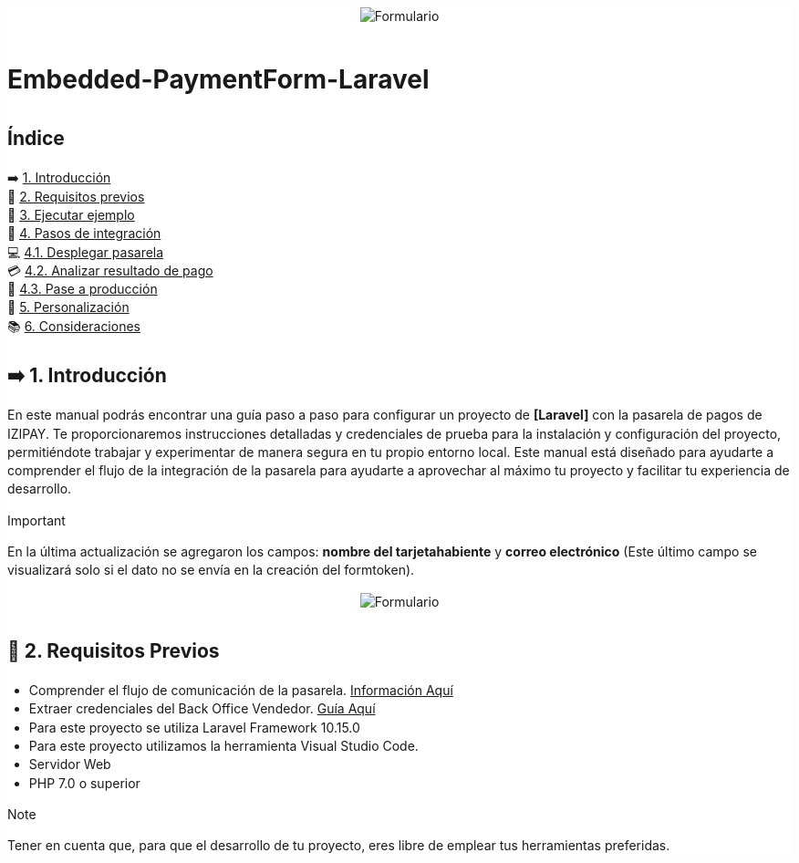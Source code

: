 ﻿<p align="center">
  <img src="https://github.com/izipay-pe/Imagenes/blob/main/logos_izipay/logo-izipay-banner-1140x100.png?raw=true" alt="Formulario" width=100%/>
</p>

# Embedded-PaymentForm-Laravel

## Índice

➡️ [1. Introducción](#-1-introducci%C3%B3n)  
🔑 [2. Requisitos previos](#-2-requisitos-previos)  
🚀 [3. Ejecutar ejemplo](#-3-ejecutar-ejemplo)  
🔗 [4. Pasos de integración](#4-pasos-de-integraci%C3%B3n)  
💻 [4.1. Desplegar pasarela](#41-desplegar-pasarela)  
💳 [4.2. Analizar resultado de pago](#42-analizar-resultado-del-pago)  
📡 [4.3. Pase a producción](#43pase-a-producci%C3%B3n)  
🎨 [5. Personalización](#-5-personalizaci%C3%B3n)  
📚 [6. Consideraciones](#-6-consideraciones)

## ➡️ 1. Introducción

En este manual podrás encontrar una guía paso a paso para configurar un proyecto de **[Laravel]** con la pasarela de pagos de IZIPAY. Te proporcionaremos instrucciones detalladas y credenciales de prueba para la instalación y configuración del proyecto, permitiéndote trabajar y experimentar de manera segura en tu propio entorno local.
Este manual está diseñado para ayudarte a comprender el flujo de la integración de la pasarela para ayudarte a aprovechar al máximo tu proyecto y facilitar tu experiencia de desarrollo.

> [!IMPORTANT]
> En la última actualización se agregaron los campos: **nombre del tarjetahabiente** y **correo electrónico** (Este último campo se visualizará solo si el dato no se envía en la creación del formtoken). 

<p align="center">
  <img src="https://github.com/izipay-pe/Imagenes/blob/main/formulario_incrustado/Imagen-Formulario-Incrustado.png?raw=true" alt="Formulario" width="350"/>
</p>

## 🔑 2. Requisitos Previos

- Comprender el flujo de comunicación de la pasarela. [Información Aquí](https://secure.micuentaweb.pe/doc/es-PE/rest/V4.0/javascript/guide/start.html)
- Extraer credenciales del Back Office Vendedor. [Guía Aquí](https://github.com/izipay-pe/obtener-credenciales-de-conexion)
- Para este proyecto se utiliza Laravel Framework 10.15.0
- Para este proyecto utilizamos la herramienta Visual Studio Code.
- Servidor Web
- PHP 7.0 o superior
> [!NOTE]
> Tener en cuenta que, para que el desarrollo de tu proyecto, eres libre de emplear tus herramientas preferidas.
